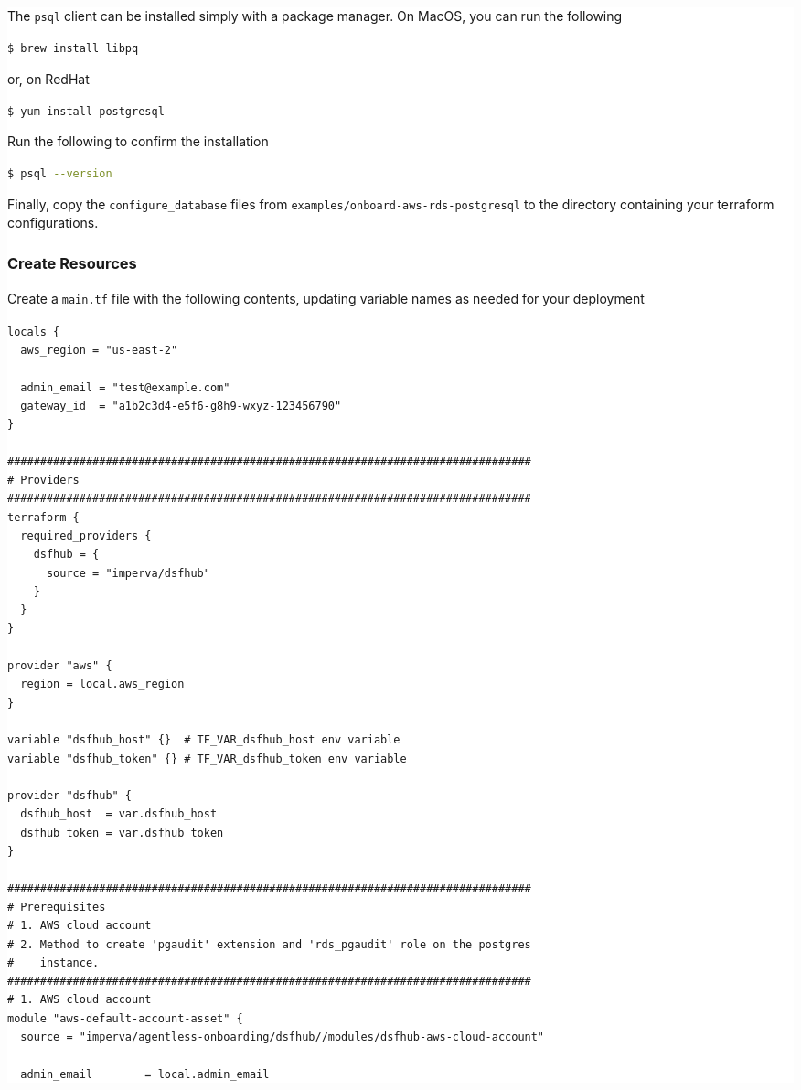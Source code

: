The ``psql`` client can be installed simply with a package manager. On MacOS, you can run the following

```bash
$ brew install libpq
```
or, on RedHat

```bash
$ yum install postgresql
```
Run the following to confirm the installation

```bash
$ psql --version
```

Finally, copy the ``configure_database`` files from ``examples/onboard-aws-rds-postgresql`` to the directory containing your terraform configurations.


### Create Resources
Create a ``main.tf`` file with the following contents, updating variable names as needed for your deployment

```hcl
locals {
  aws_region = "us-east-2"

  admin_email = "test@example.com"
  gateway_id  = "a1b2c3d4-e5f6-g8h9-wxyz-123456790"
}

################################################################################
# Providers
################################################################################
terraform {
  required_providers {
    dsfhub = {
      source = "imperva/dsfhub"
    }
  }
}

provider "aws" {
  region = local.aws_region
}

variable "dsfhub_host" {}  # TF_VAR_dsfhub_host env variable
variable "dsfhub_token" {} # TF_VAR_dsfhub_token env variable

provider "dsfhub" {
  dsfhub_host  = var.dsfhub_host
  dsfhub_token = var.dsfhub_token
}

################################################################################
# Prerequisites
# 1. AWS cloud account
# 2. Method to create 'pgaudit' extension and 'rds_pgaudit' role on the postgres
#    instance.
################################################################################
# 1. AWS cloud account
module "aws-default-account-asset" {
  source = "imperva/agentless-onboarding/dsfhub//modules/dsfhub-aws-cloud-account"

  admin_email        = local.admin_email
```